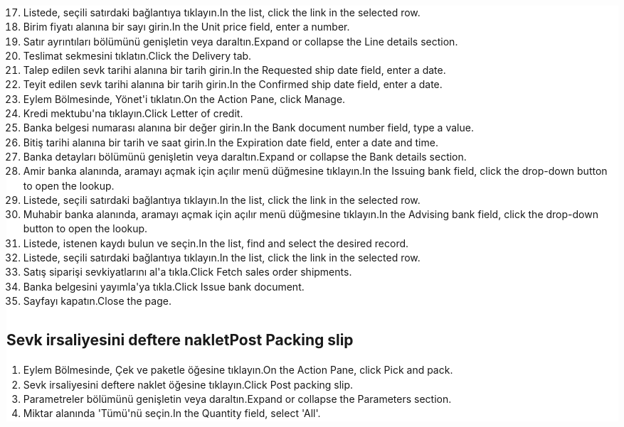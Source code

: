 17. <span data-ttu-id="0b7b3-130">Listede, seçili satırdaki bağlantıya tıklayın.</span><span class="sxs-lookup"><span data-stu-id="0b7b3-130">In the list, click the link in the selected row.</span></span>
18. <span data-ttu-id="0b7b3-131">Birim fiyatı alanına bir sayı girin.</span><span class="sxs-lookup"><span data-stu-id="0b7b3-131">In the Unit price field, enter a number.</span></span>
19. <span data-ttu-id="0b7b3-132">Satır ayrıntıları bölümünü genişletin veya daraltın.</span><span class="sxs-lookup"><span data-stu-id="0b7b3-132">Expand or collapse the Line details section.</span></span>
20. <span data-ttu-id="0b7b3-133">Teslimat sekmesini tıklatın.</span><span class="sxs-lookup"><span data-stu-id="0b7b3-133">Click the Delivery tab.</span></span>
21. <span data-ttu-id="0b7b3-134">Talep edilen sevk tarihi alanına bir tarih girin.</span><span class="sxs-lookup"><span data-stu-id="0b7b3-134">In the Requested ship date field, enter a date.</span></span>
22. <span data-ttu-id="0b7b3-135">Teyit edilen sevk tarihi alanına bir tarih girin.</span><span class="sxs-lookup"><span data-stu-id="0b7b3-135">In the Confirmed ship date field, enter a date.</span></span>
23. <span data-ttu-id="0b7b3-136">Eylem Bölmesinde, Yönet'i tıklatın.</span><span class="sxs-lookup"><span data-stu-id="0b7b3-136">On the Action Pane, click Manage.</span></span>
24. <span data-ttu-id="0b7b3-137">Kredi mektubu'na tıklayın.</span><span class="sxs-lookup"><span data-stu-id="0b7b3-137">Click Letter of credit.</span></span>
25. <span data-ttu-id="0b7b3-138">Banka belgesi numarası alanına bir değer girin.</span><span class="sxs-lookup"><span data-stu-id="0b7b3-138">In the Bank document number field, type a value.</span></span>
26. <span data-ttu-id="0b7b3-139">Bitiş tarihi alanına bir tarih ve saat girin.</span><span class="sxs-lookup"><span data-stu-id="0b7b3-139">In the Expiration date field, enter a date and time.</span></span>
27. <span data-ttu-id="0b7b3-140">Banka detayları bölümünü genişletin veya daraltın.</span><span class="sxs-lookup"><span data-stu-id="0b7b3-140">Expand or collapse the Bank details section.</span></span>
28. <span data-ttu-id="0b7b3-141">Amir banka alanında, aramayı açmak için açılır menü düğmesine tıklayın.</span><span class="sxs-lookup"><span data-stu-id="0b7b3-141">In the Issuing bank field, click the drop-down button to open the lookup.</span></span>
29. <span data-ttu-id="0b7b3-142">Listede, seçili satırdaki bağlantıya tıklayın.</span><span class="sxs-lookup"><span data-stu-id="0b7b3-142">In the list, click the link in the selected row.</span></span>
30. <span data-ttu-id="0b7b3-143">Muhabir banka alanında, aramayı açmak için açılır menü düğmesine tıklayın.</span><span class="sxs-lookup"><span data-stu-id="0b7b3-143">In the Advising bank field, click the drop-down button to open the lookup.</span></span>
31. <span data-ttu-id="0b7b3-144">Listede, istenen kaydı bulun ve seçin.</span><span class="sxs-lookup"><span data-stu-id="0b7b3-144">In the list, find and select the desired record.</span></span>
32. <span data-ttu-id="0b7b3-145">Listede, seçili satırdaki bağlantıya tıklayın.</span><span class="sxs-lookup"><span data-stu-id="0b7b3-145">In the list, click the link in the selected row.</span></span>
33. <span data-ttu-id="0b7b3-146">Satış siparişi sevkiyatlarını al'a tıkla.</span><span class="sxs-lookup"><span data-stu-id="0b7b3-146">Click Fetch sales order shipments.</span></span>
34. <span data-ttu-id="0b7b3-147">Banka belgesini yayımla'ya tıkla.</span><span class="sxs-lookup"><span data-stu-id="0b7b3-147">Click Issue bank document.</span></span>
35. <span data-ttu-id="0b7b3-148">Sayfayı kapatın.</span><span class="sxs-lookup"><span data-stu-id="0b7b3-148">Close the page.</span></span>

## <a name="post-packing-slip"></a><span data-ttu-id="0b7b3-149">Sevk irsaliyesini deftere naklet</span><span class="sxs-lookup"><span data-stu-id="0b7b3-149">Post Packing slip</span></span>
1. <span data-ttu-id="0b7b3-150">Eylem Bölmesinde, Çek ve paketle öğesine tıklayın.</span><span class="sxs-lookup"><span data-stu-id="0b7b3-150">On the Action Pane, click Pick and pack.</span></span>
2. <span data-ttu-id="0b7b3-151">Sevk irsaliyesini deftere naklet öğesine tıklayın.</span><span class="sxs-lookup"><span data-stu-id="0b7b3-151">Click Post packing slip.</span></span>
3. <span data-ttu-id="0b7b3-152">Parametreler bölümünü genişletin veya daraltın.</span><span class="sxs-lookup"><span data-stu-id="0b7b3-152">Expand or collapse the Parameters section.</span></span>
4. <span data-ttu-id="0b7b3-153">Miktar alanında 'Tümü'nü seçin.</span><span class="sxs-lookup"><span data-stu-id="0b7b3-153">In the Quantity field, select 'All'.</span></span>